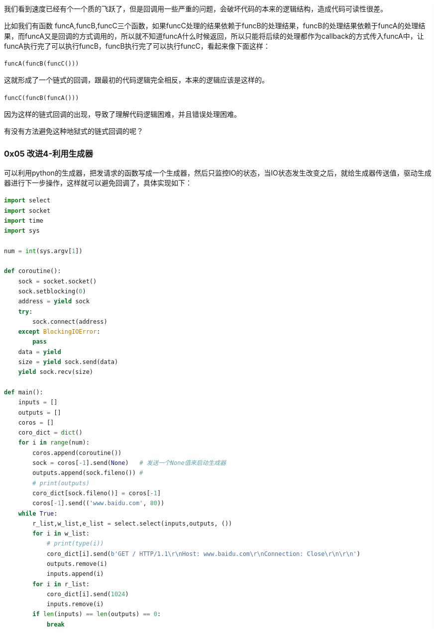  我们看到速度已经有个一个质的飞跃了，但是回调用一些严重的问题，会破坏代码的本来的逻辑结构，造成代码可读性很差。

比如我们有函数 funcA,funcB,funcC三个函数，如果funcC处理的结果依赖于funcB的处理结果，funcB的处理结果依赖于funcA的处理结果，而funcA又是回调的方式调用的，所以就不知道funcA什么时候返回，所以只能将后续的处理都作为callback的方式传入funcA中，让funcA执行完了可以执行funcB，funcB执行完了可以执行funcC，看起来像下面这样：

```
funcA(funcB(funcC()))
```

这就形成了一个链式的回调，跟最初的代码逻辑完全相反，本来的逻辑应该是这样的。

```
funcC(funcB(funcA()))
```

因为这样的链式回调的出现，导致了理解代码逻辑困难，并且错误处理困难。

有没有方法避免这种地狱式的链式回调的呢？

### 0x05 改进4-利用生成器 

可以利用python的生成器，把发请求的函数写成一个生成器，然后只监控IO的状态，当IO状态发生改变之后，就给生成器传送值，驱动生成器进行下一步操作，这样就可以避免回调了，具体实现如下：

```python
import select
import socket
import time
import sys

num = int(sys.argv[1])

def coroutine():
    sock = socket.socket()
    sock.setblocking(0)
    address = yield sock
    try:
        sock.connect(address)
    except BlockingIOError:
        pass
    data = yield
    size = yield sock.send(data)
    yield sock.recv(size)

def main():
    inputs = []
    outputs = []
    coros = []
    coro_dict = dict()
    for i in range(num):
        coros.append(coroutine())
        sock = coros[-1].send(None)   # 发送一个None值来启动生成器
        outputs.append(sock.fileno()) # 
        # print(outputs)
        coro_dict[sock.fileno()] = coros[-1]
        coros[-1].send(('www.baidu.com', 80))
    while True:
        r_list,w_list,e_list = select.select(inputs,outputs, ())
        for i in w_list:
            # print(type(i))
            coro_dict[i].send(b'GET / HTTP/1.1\r\nHost: www.baidu.com\r\nConnection: Close\r\n\r\n')
            outputs.remove(i)
            inputs.append(i)
        for i in r_list:
            coro_dict[i].send(1024)
            inputs.remove(i)
        if len(inputs) == len(outputs) == 0:
            break   
```